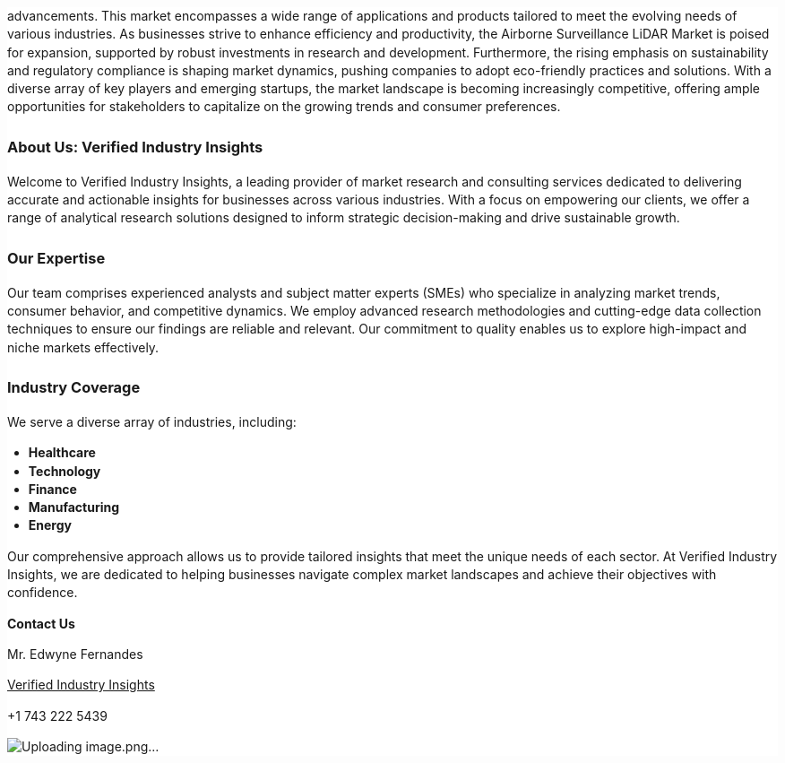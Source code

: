 advancements. This market encompasses a wide range of applications and products tailored to meet the evolving needs of various industries. As businesses strive to enhance efficiency and productivity, the Airborne Surveillance LiDAR Market is poised for expansion, supported by robust investments in research and development. Furthermore, the rising emphasis on sustainability and regulatory compliance is shaping market dynamics, pushing companies to adopt eco-friendly practices and solutions. With a diverse array of key players and emerging startups, the market landscape is becoming increasingly competitive, offering ample opportunities for stakeholders to capitalize on the growing trends and consumer preferences.</p><h3>About Us: Verified Industry Insights</h3><p>Welcome to Verified Industry Insights, a leading provider of market research and consulting services dedicated to delivering accurate and actionable insights for businesses across various industries. With a focus on empowering our clients, we offer a range of analytical research solutions designed to inform strategic decision-making and drive sustainable growth.</p><h3>Our Expertise</h3><p>Our team comprises experienced analysts and subject matter experts (SMEs) who specialize in analyzing market trends, consumer behavior, and competitive dynamics. We employ advanced research methodologies and cutting-edge data collection techniques to ensure our findings are reliable and relevant. Our commitment to quality enables us to explore high-impact and niche markets effectively.</p><h3>Industry Coverage</h3><p>We serve a diverse array of industries, including:</p><ul><li><strong>Healthcare</strong></li><li><strong>Technology</strong></li><li><strong>Finance</strong></li><li><strong>Manufacturing</strong></li><li><strong>Energy</strong></li></ul><p>Our comprehensive approach allows us to provide tailored insights that meet the unique needs of each sector. At Verified Industry Insights, we are dedicated to helping businesses navigate complex market landscapes and achieve their objectives with confidence.</p><p><strong>Contact Us</strong></p><p>Mr. Edwyne Fernandes</p><p><a href="https://www.verifiedindustryinsights.com/">Verified Industry Insights</a></p><p>+1 743 222 5439</p>
![Uploading image.png…]()
